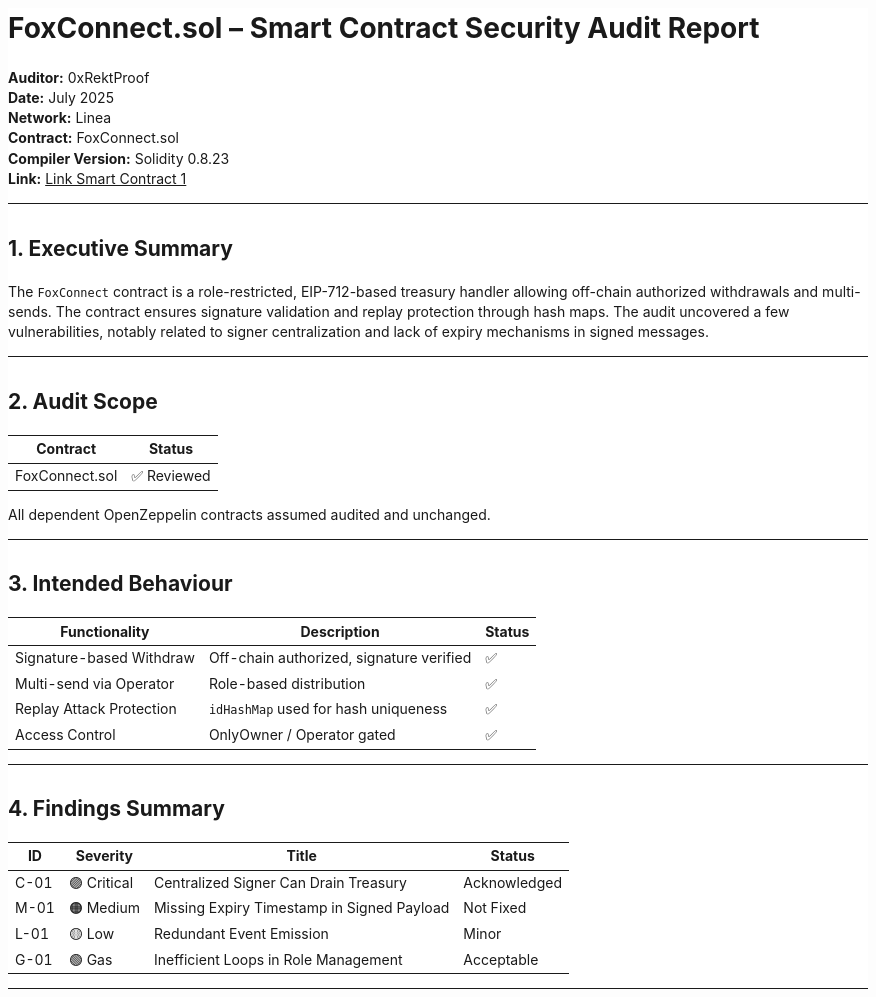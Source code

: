 # FoxConnect.sol – Smart Contract Security Audit Report

**Auditor:** 0xRektProof  
**Date:** July 2025  
**Network:** Linea  
**Contract:** FoxConnect.sol  
**Compiler Version:** Solidity 0.8.23  
**Link:** [Link Smart Contract 1](https://lineascan.build/address/0x9dd23a4a0845f10d65d293776b792af1131c7b30?utm_source=immunefi#code) 

---

## 1. Executive Summary

The `FoxConnect` contract is a role-restricted, EIP-712-based treasury handler allowing off-chain authorized withdrawals and multi-sends. The contract ensures signature validation and replay protection through hash maps. The audit uncovered a few vulnerabilities, notably related to signer centralization and lack of expiry mechanisms in signed messages.

---

## 2. Audit Scope

| Contract       | Status     |
|----------------|------------|
| FoxConnect.sol | ✅ Reviewed |

All dependent OpenZeppelin contracts assumed audited and unchanged.

---

## 3. Intended Behaviour

| Functionality                | Description                                      | Status  |
|-----------------------------|--------------------------------------------------|---------|
| Signature-based Withdraw     | Off-chain authorized, signature verified         | ✅       |
| Multi-send via Operator      | Role-based distribution                         | ✅       |
| Replay Attack Protection     | `idHashMap` used for hash uniqueness             | ✅       |
| Access Control               | OnlyOwner / Operator gated                       | ✅       |

---

## 4. Findings Summary

| ID   | Severity | Title                                          | Status   |
|------|----------|------------------------------------------------|----------|
| C-01 | 🟣 Critical   | Centralized Signer Can Drain Treasury          | Acknowledged |
| M-01 | 🟠 Medium | Missing Expiry Timestamp in Signed Payload     | Not Fixed |
| L-01 | 🟡 Low    | Redundant Event Emission                       | Minor |
| G-01 | 🟢 Gas    | Inefficient Loops in Role Management           | Acceptable |

---